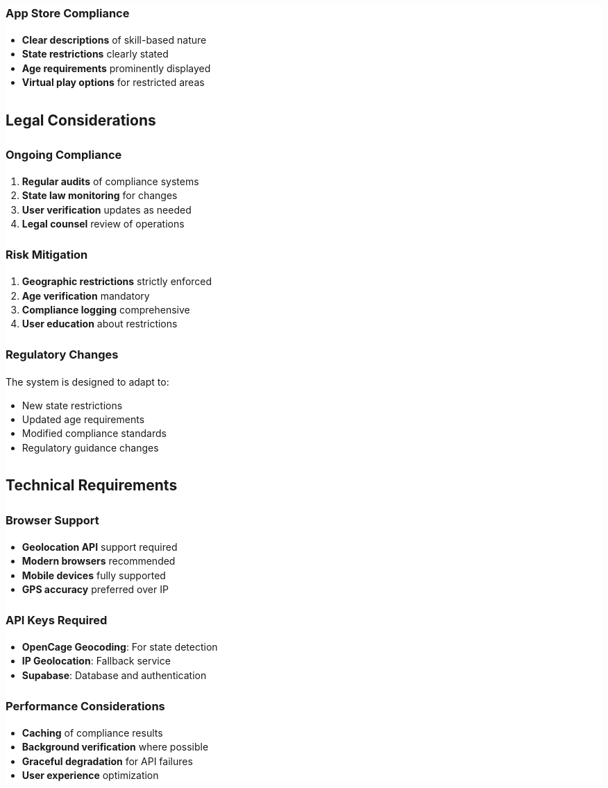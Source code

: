 ### App Store Compliance

- **Clear descriptions** of skill-based nature
- **State restrictions** clearly stated
- **Age requirements** prominently displayed
- **Virtual play options** for restricted areas

## Legal Considerations

### Ongoing Compliance

1. **Regular audits** of compliance systems
2. **State law monitoring** for changes
3. **User verification** updates as needed
4. **Legal counsel** review of operations

### Risk Mitigation

1. **Geographic restrictions** strictly enforced
2. **Age verification** mandatory
3. **Compliance logging** comprehensive
4. **User education** about restrictions

### Regulatory Changes

The system is designed to adapt to:
- New state restrictions
- Updated age requirements
- Modified compliance standards
- Regulatory guidance changes

## Technical Requirements

### Browser Support

- **Geolocation API** support required
- **Modern browsers** recommended
- **Mobile devices** fully supported
- **GPS accuracy** preferred over IP

### API Keys Required

- **OpenCage Geocoding**: For state detection
- **IP Geolocation**: Fallback service
- **Supabase**: Database and authentication

### Performance Considerations

- **Caching** of compliance results
- **Background verification** where possible
- **Graceful degradation** for API failures
- **User experience** optimization
